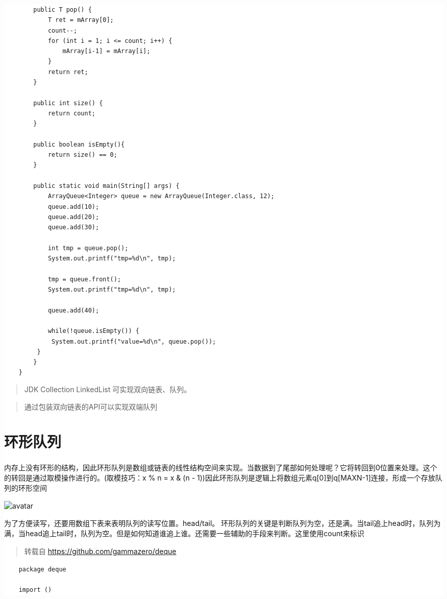 		    public T pop() {
		        T ret = mArray[0];
		        count--;
		        for (int i = 1; i <= count; i++) {
		            mArray[i-1] = mArray[i];
		        }
		        return ret;
		    }

		    public int size() {
		        return count;
		    }

		    public boolean isEmpty(){
		        return size() == 0;
		    }

		    public static void main(String[] args) {
		        ArrayQueue<Integer> queue = new ArrayQueue(Integer.class, 12);
		        queue.add(10);
		        queue.add(20);
		        queue.add(30);

		        int tmp = queue.pop();
		        System.out.printf("tmp=%d\n", tmp);

		        tmp = queue.front();
		        System.out.printf("tmp=%d\n", tmp);

		        queue.add(40);

        		while(!queue.isEmpty()) {
           		 System.out.printf("value=%d\n", queue.pop());
       		 }
   		 	}
		}

> JDK Collection LinkedList 可实现双向链表、队列。

> 通过包装双向链表的API可以实现双端队列

# 环形队列

内存上没有环形的结构，因此环形队列是数组或链表的线性结构空间来实现。当数据到了尾部如何处理呢？它将转回到0位置来处理。这个的转回是通过取模操作进行的。(取模技巧：x % n = x & (n - 1))因此环形队列是逻辑上将数组元素q[0]到q[MAXN-1]连接，形成一个存放队列的环形空间


![avatar](https://cdn.jsdelivr.net/gh/facedamon/MarkDownPhotos@master/data-struct/linear-struct/环形队列.jpeg)

为了方便读写，还要用数组下表来表明队列的读写位置。head/tail。
环形队列的关键是判断队列为空，还是满。当tail追上head时，队列为满，当head追上tail时，队列为空。但是如何知道谁追上谁。还需要一些辅助的手段来判断。这里使用count来标识

> 转载自 https://github.com/gammazero/deque

		package deque

		import ()
